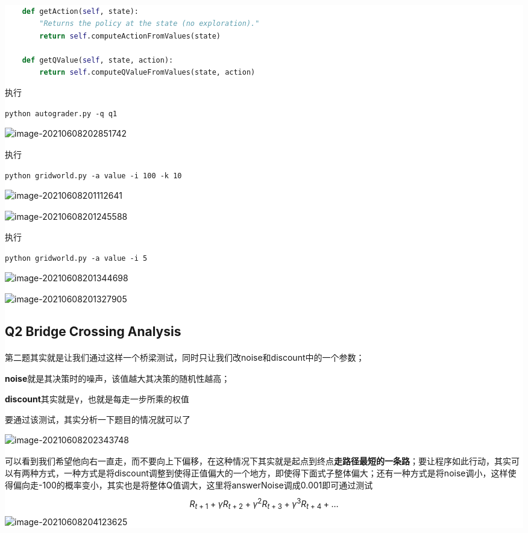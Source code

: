 ```python
    def getAction(self, state):
        "Returns the policy at the state (no exploration)."
        return self.computeActionFromValues(state)

    def getQValue(self, state, action):
        return self.computeQValueFromValues(state, action)
```

执行

```shell
python autograder.py -q q1
```

![image-20210608202851742](https://image.leesdog.space/ai410.png)

执行

```shell
python gridworld.py -a value -i 100 -k 10
```

![image-20210608201112641](https://image.leesdog.space/ai402.png)

![image-20210608201245588](https://image.leesdog.space/ai403.png)

执行

```shell
python gridworld.py -a value -i 5
```

![image-20210608201344698](https://image.leesdog.space/ai407.png)

![image-20210608201327905](https://image.leesdog.space/ai406.png)



## Q2 Bridge Crossing Analysis

第二题其实就是让我们通过这样一个桥梁测试，同时只让我们改noise和discount中的一个参数；

**noise**就是其决策时的噪声，该值越大其决策的随机性越高；

**discount**其实就是γ，也就是每走一步所乘的权值

要通过该测试，其实分析一下题目的情况就可以了

![image-20210608202343748](https://image.leesdog.space/ai408.png)

可以看到我们希望他向右一直走，而不要向上下偏移，在这种情况下其实就是起点到终点**走路径最短的一条路**；要让程序如此行动，其实可以有两种方式，一种方式是将discount调整到使得正值偏大的一个地方，即使得下面式子整体偏大；还有一种方式是将noise调小，这样使得偏向走-100的概率变小，其实也是将整体Q值调大，这里将answerNoise调成0.001即可通过测试
$$
R_{t+1}+\gamma R_{t+2}+\gamma^{2} R_{t+3}+\gamma^{3} R_{t+4}+\ldots
$$
![image-20210608204123625](https://image.leesdog.space/ai412.png)
